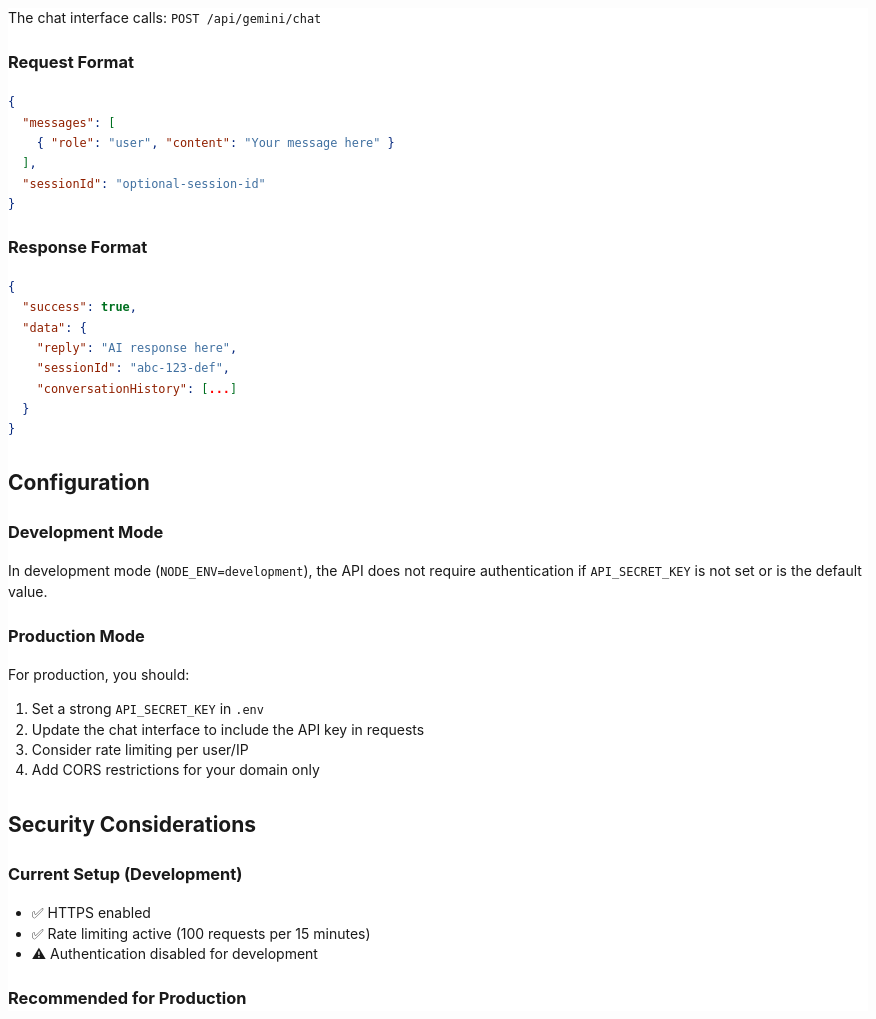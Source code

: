 The chat interface calls: `POST /api/gemini/chat`

### Request Format

```json
{
  "messages": [
    { "role": "user", "content": "Your message here" }
  ],
  "sessionId": "optional-session-id"
}
```

### Response Format

```json
{
  "success": true,
  "data": {
    "reply": "AI response here",
    "sessionId": "abc-123-def",
    "conversationHistory": [...]
  }
}
```

## Configuration

### Development Mode

In development mode (`NODE_ENV=development`), the API does not require authentication if `API_SECRET_KEY` is not set or is the default value.

### Production Mode

For production, you should:

1. Set a strong `API_SECRET_KEY` in `.env`
2. Update the chat interface to include the API key in requests
3. Consider rate limiting per user/IP
4. Add CORS restrictions for your domain only

## Security Considerations

### Current Setup (Development)

- ✅ HTTPS enabled
- ✅ Rate limiting active (100 requests per 15 minutes)
- ⚠️ Authentication disabled for development

### Recommended for Production
